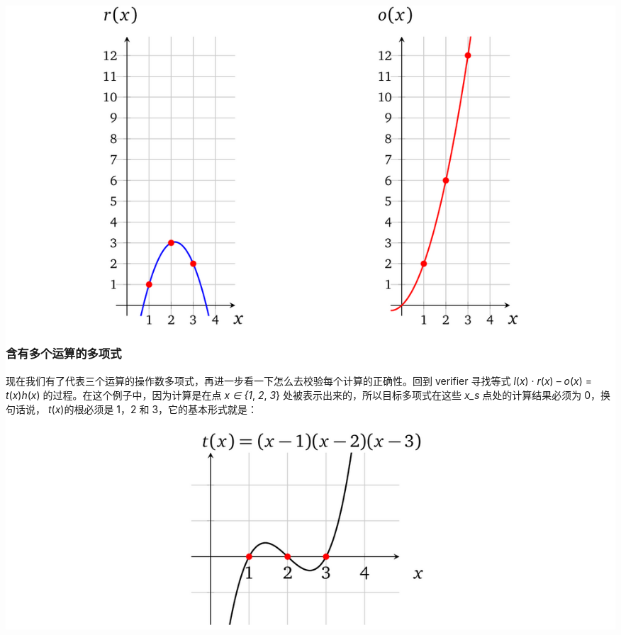 

![1Cc3KRiEfoYsyoD098X3DQ.png](从程序到多项式的构造.assets/50-166299382658817.png)



### 含有多个运算的多项式



现在我们有了代表三个运算的操作数多项式，再进一步看一下怎么去校验每个计算的正确性。回到 verifier 寻找等式 *l*(*x*) · *r*(*x*) – *o*(*x*) = *t*(*x*)*h*(*x*) 的过程。在这个例子中，因为计算是在点 *x* *∈ {1*, *2*, *3*} 处被表示出来的，所以目标多项式在这些  *x_s​* 点处的计算结果必须为 0，换句话说， *t*(*x*)的根必须是 1，2 和 3，它的基本形式就是：

![1h8ij98fBxmFSraGWadrJA.png](从程序到多项式的构造.assets/50-166299382965619.png)


